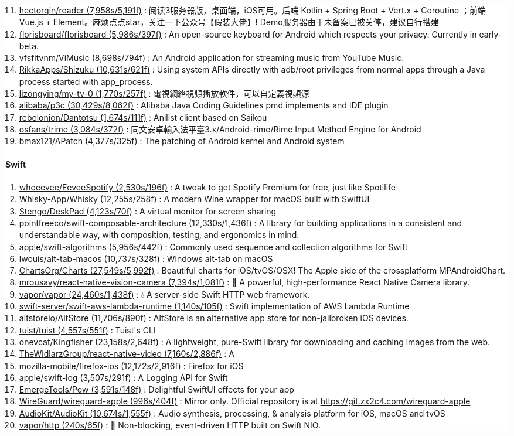 11. [hectorqin/reader (7,958s/5,191f)](https://github.com/hectorqin/reader) : 阅读3服务器版，桌面端，iOS可用。后端 Kotlin + Spring Boot + Vert.x + Coroutine ；前端 Vue.js + Element。麻烦点点star，关注一下公众号【假装大佬】❗️ Demo服务器由于未备案已被关停，建议自行搭建
12. [florisboard/florisboard (5,986s/397f)](https://github.com/florisboard/florisboard) : An open-source keyboard for Android which respects your privacy. Currently in early-beta.
13. [vfsfitvnm/ViMusic (8,698s/794f)](https://github.com/vfsfitvnm/ViMusic) : An Android application for streaming music from YouTube Music.
14. [RikkaApps/Shizuku (10,631s/621f)](https://github.com/RikkaApps/Shizuku) : Using system APIs directly with adb/root privileges from normal apps through a Java process started with app_process.
15. [lizongying/my-tv-0 (1,770s/257f)](https://github.com/lizongying/my-tv-0) : 電視網絡視頻播放軟件，可以自定義視頻源
16. [alibaba/p3c (30,429s/8,062f)](https://github.com/alibaba/p3c) : Alibaba Java Coding Guidelines pmd implements and IDE plugin
17. [rebelonion/Dantotsu (1,674s/111f)](https://github.com/rebelonion/Dantotsu) : Anilist client based on Saikou
18. [osfans/trime (3,084s/372f)](https://github.com/osfans/trime) : 同文安卓輸入法平臺3.x/Android-rime/Rime Input Method Engine for Android
19. [bmax121/APatch (4,377s/325f)](https://github.com/bmax121/APatch) : The patching of Android kernel and Android system

#### Swift
1. [whoeevee/EeveeSpotify (2,530s/196f)](https://github.com/whoeevee/EeveeSpotify) : A tweak to get Spotify Premium for free, just like Spotilife
2. [Whisky-App/Whisky (12,255s/258f)](https://github.com/Whisky-App/Whisky) : A modern Wine wrapper for macOS built with SwiftUI
3. [Stengo/DeskPad (4,123s/70f)](https://github.com/Stengo/DeskPad) : A virtual monitor for screen sharing
4. [pointfreeco/swift-composable-architecture (12,330s/1,436f)](https://github.com/pointfreeco/swift-composable-architecture) : A library for building applications in a consistent and understandable way, with composition, testing, and ergonomics in mind.
5. [apple/swift-algorithms (5,956s/442f)](https://github.com/apple/swift-algorithms) : Commonly used sequence and collection algorithms for Swift
6. [lwouis/alt-tab-macos (10,737s/328f)](https://github.com/lwouis/alt-tab-macos) : Windows alt-tab on macOS
7. [ChartsOrg/Charts (27,549s/5,992f)](https://github.com/ChartsOrg/Charts) : Beautiful charts for iOS/tvOS/OSX! The Apple side of the crossplatform MPAndroidChart.
8. [mrousavy/react-native-vision-camera (7,394s/1,081f)](https://github.com/mrousavy/react-native-vision-camera) : 📸 A powerful, high-performance React Native Camera library.
9. [vapor/vapor (24,460s/1,438f)](https://github.com/vapor/vapor) : 💧 A server-side Swift HTTP web framework.
10. [swift-server/swift-aws-lambda-runtime (1,140s/105f)](https://github.com/swift-server/swift-aws-lambda-runtime) : Swift implementation of AWS Lambda Runtime
11. [altstoreio/AltStore (11,706s/890f)](https://github.com/altstoreio/AltStore) : AltStore is an alternative app store for non-jailbroken iOS devices.
12. [tuist/tuist (4,557s/551f)](https://github.com/tuist/tuist) : Tuist's CLI
13. [onevcat/Kingfisher (23,158s/2,648f)](https://github.com/onevcat/Kingfisher) : A lightweight, pure-Swift library for downloading and caching images from the web.
14. [TheWidlarzGroup/react-native-video (7,160s/2,886f)](https://github.com/TheWidlarzGroup/react-native-video) : A <Video /> component for react-native
15. [mozilla-mobile/firefox-ios (12,172s/2,916f)](https://github.com/mozilla-mobile/firefox-ios) : Firefox for iOS
16. [apple/swift-log (3,507s/291f)](https://github.com/apple/swift-log) : A Logging API for Swift
17. [EmergeTools/Pow (3,591s/148f)](https://github.com/EmergeTools/Pow) : Delightful SwiftUI effects for your app
18. [WireGuard/wireguard-apple (996s/404f)](https://github.com/WireGuard/wireguard-apple) : Mirror only. Official repository is at https://git.zx2c4.com/wireguard-apple
19. [AudioKit/AudioKit (10,674s/1,555f)](https://github.com/AudioKit/AudioKit) : Audio synthesis, processing, & analysis platform for iOS, macOS and tvOS
20. [vapor/http (240s/65f)](https://github.com/vapor/http) : 🚀 Non-blocking, event-driven HTTP built on Swift NIO.
